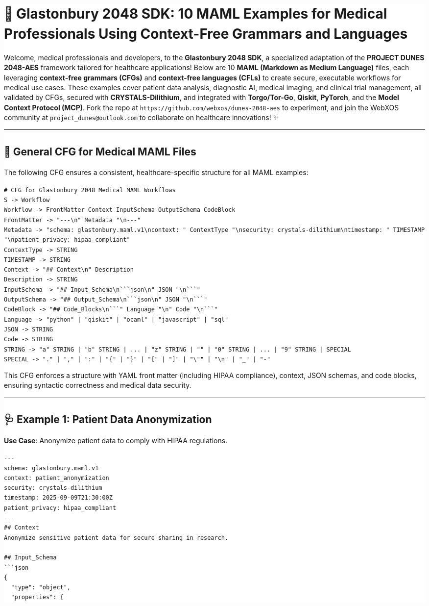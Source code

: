 # 🐪 **Glastonbury 2048 SDK: 10 MAML Examples for Medical Professionals Using Context-Free Grammars and Languages**

Welcome, medical professionals and developers, to the **Glastonbury 2048 SDK**, a specialized adaptation of the **PROJECT DUNES 2048-AES** framework tailored for healthcare applications! Below are 10 **MAML (Markdown as Medium Language)** files, each leveraging **context-free grammars (CFGs)** and **context-free languages (CFLs)** to create secure, executable workflows for medical use cases. These examples cover patient data analysis, diagnostic AI, medical imaging, and clinical trial management, all validated by CFGs, secured with **CRYSTALS-Dilithium**, and integrated with **Torgo/Tor-Go**, **Qiskit**, **PyTorch**, and the **Model Context Protocol (MCP)**. Fork the repo at `https://github.com/webxos/dunes-2048-aes` to experiment, and join the WebXOS community at `project_dunes@outlook.com` to collaborate on healthcare innovations! ✨

---

## 📜 General CFG for Medical MAML Files

The following CFG ensures a consistent, healthcare-specific structure for all MAML examples:

```
# CFG for Glastonbury 2048 Medical MAML Workflows
S -> Workflow
Workflow -> FrontMatter Context InputSchema OutputSchema CodeBlock
FrontMatter -> "---\n" Metadata "\n---"
Metadata -> "schema: glastonbury.maml.v1\ncontext: " ContextType "\nsecurity: crystals-dilithium\ntimestamp: " TIMESTAMP "\npatient_privacy: hipaa_compliant"
ContextType -> STRING
TIMESTAMP -> STRING
Context -> "## Context\n" Description
Description -> STRING
InputSchema -> "## Input_Schema\n```json\n" JSON "\n```"
OutputSchema -> "## Output_Schema\n```json\n" JSON "\n```"
CodeBlock -> "## Code_Blocks\n```" Language "\n" Code "\n```"
Language -> "python" | "qiskit" | "ocaml" | "javascript" | "sql"
JSON -> STRING
Code -> STRING
STRING -> "a" STRING | "b" STRING | ... | "z" STRING | "" | "0" STRING | ... | "9" STRING | SPECIAL
SPECIAL -> "." | "," | ":" | "{" | "}" | "[" | "]" | "\"" | "\n" | "_" | "-"
```

This CFG enforces a structure with YAML front matter (including HIPAA compliance), context, JSON schemas, and code blocks, ensuring syntactic correctness and medical data security.

---

## 🩺 Example 1: Patient Data Anonymization

**Use Case**: Anonymize patient data to comply with HIPAA regulations.

```
---
schema: glastonbury.maml.v1
context: patient_anonymization
security: crystals-dilithium
timestamp: 2025-09-09T21:30:00Z
patient_privacy: hipaa_compliant
---
## Context
Anonymize sensitive patient data for secure sharing in research.

## Input_Schema
```json
{
  "type": "object",
  "properties": {
```